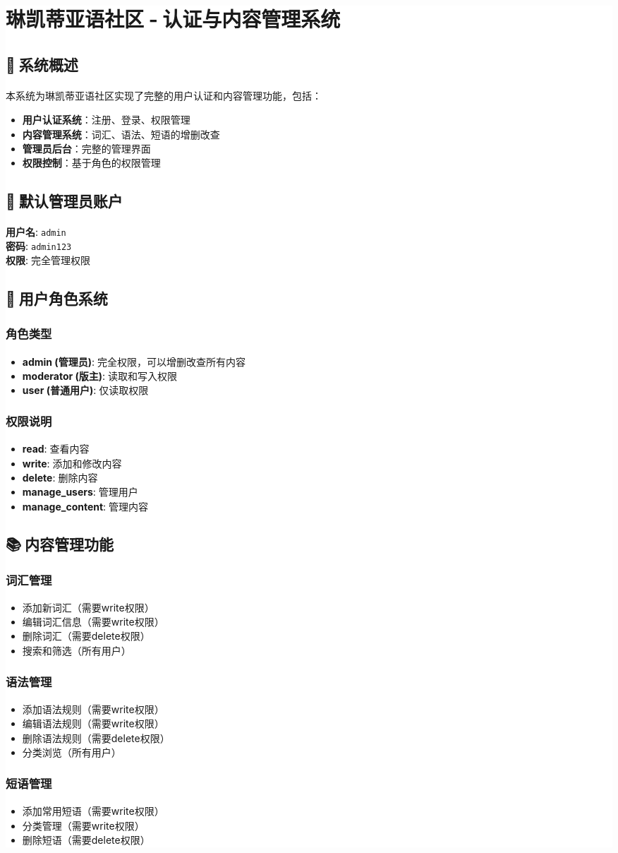 # 琳凯蒂亚语社区 - 认证与内容管理系统

## 🌟 系统概述

本系统为琳凯蒂亚语社区实现了完整的用户认证和内容管理功能，包括：

- **用户认证系统**：注册、登录、权限管理
- **内容管理系统**：词汇、语法、短语的增删改查
- **管理员后台**：完整的管理界面
- **权限控制**：基于角色的权限管理

## 🔐 默认管理员账户

**用户名**: `admin`  
**密码**: `admin123`  
**权限**: 完全管理权限

## 👥 用户角色系统

### 角色类型
- **admin (管理员)**: 完全权限，可以增删改查所有内容
- **moderator (版主)**: 读取和写入权限
- **user (普通用户)**: 仅读取权限

### 权限说明
- **read**: 查看内容
- **write**: 添加和修改内容  
- **delete**: 删除内容
- **manage_users**: 管理用户
- **manage_content**: 管理内容

## 📚 内容管理功能

### 词汇管理
- 添加新词汇（需要write权限）
- 编辑词汇信息（需要write权限）
- 删除词汇（需要delete权限）
- 搜索和筛选（所有用户）

### 语法管理
- 添加语法规则（需要write权限）
- 编辑语法规则（需要write权限）
- 删除语法规则（需要delete权限）
- 分类浏览（所有用户）

### 短语管理
- 添加常用短语（需要write权限）
- 分类管理（需要write权限）
- 删除短语（需要delete权限）
